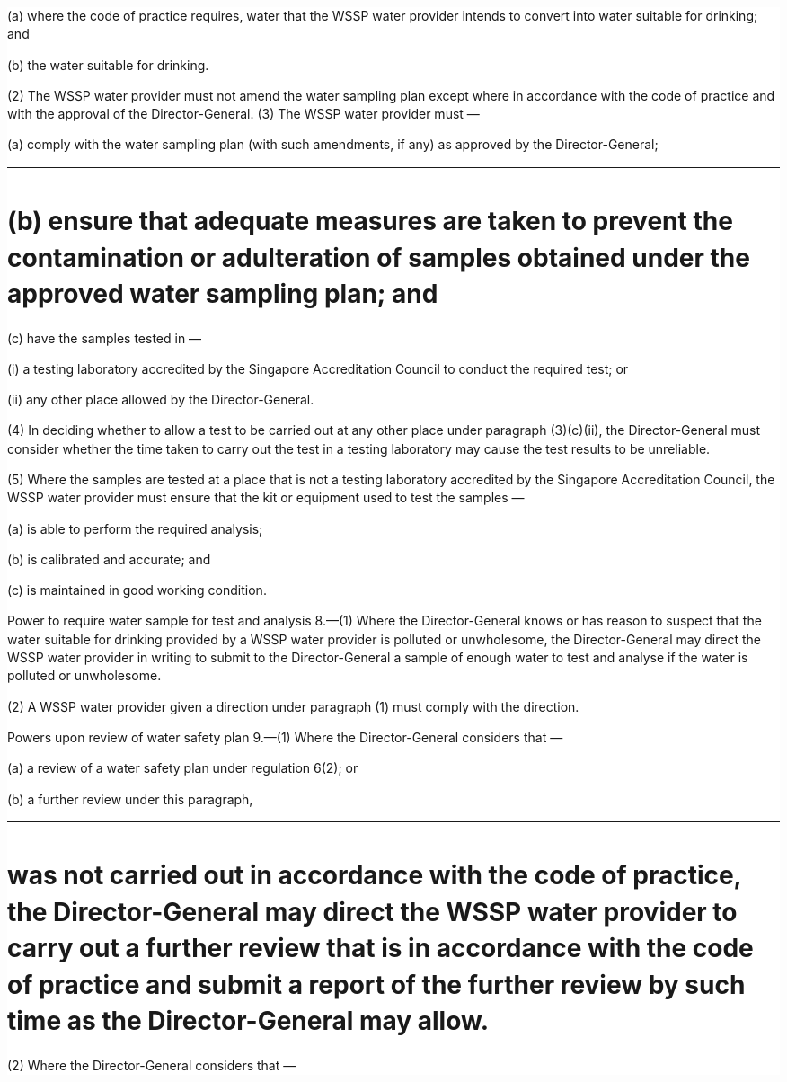  (a) where the code of practice requires, water that the WSSP water provider intends to convert into water suitable for drinking; and

 (b) the water suitable for drinking.

 (2) The WSSP water provider must not amend the water sampling plan except where in accordance with the code of practice and with the approval of the Director-General.
 (3) The WSSP water provider must —

 (a) comply with the water sampling plan (with such amendments, if any) as approved by the Director-General;


-----

# (b) ensure that adequate measures are taken to prevent the contamination or adulteration of samples obtained under the approved water sampling plan; and
 (c) have the samples tested in —

 (i) a testing laboratory accredited by the Singapore Accreditation Council to conduct the required test; or

 (ii) any other place allowed by the Director-General.

 (4) In deciding whether to allow a test to be carried out at any other place under paragraph (3)(c)(ii), the Director-General must consider whether the time taken to carry out the test in a testing laboratory may cause the test results to be unreliable.

 (5) Where the samples are tested at a place that is not a testing laboratory accredited by the Singapore Accreditation Council, the WSSP water provider must ensure that the kit or equipment used to test the samples —

 (a) is able to perform the required analysis;

 (b) is calibrated and accurate; and

 (c) is maintained in good working condition.

 Power to require water sample for test and analysis
 8.—(1) Where the Director-General knows or has reason to suspect that the water suitable for drinking provided by a WSSP water provider is polluted or unwholesome, the Director-General may direct the WSSP water provider in writing to submit to the Director-General a sample of enough water to test and analyse if the water is polluted or unwholesome.

 (2) A WSSP water provider given a direction under paragraph (1) must comply with the direction.

 Powers upon review of water safety plan
 9.—(1) Where the Director-General considers that —

 (a) a review of a water safety plan under regulation 6(2); or

 (b) a further review under this paragraph,


-----

# was not carried out in accordance with the code of practice, the Director-General may direct the WSSP water provider to carry out a further review that is in accordance with the code of practice and submit a report of the further review by such time as the Director-General may allow.
 (2) Where the Director-General considers that —
